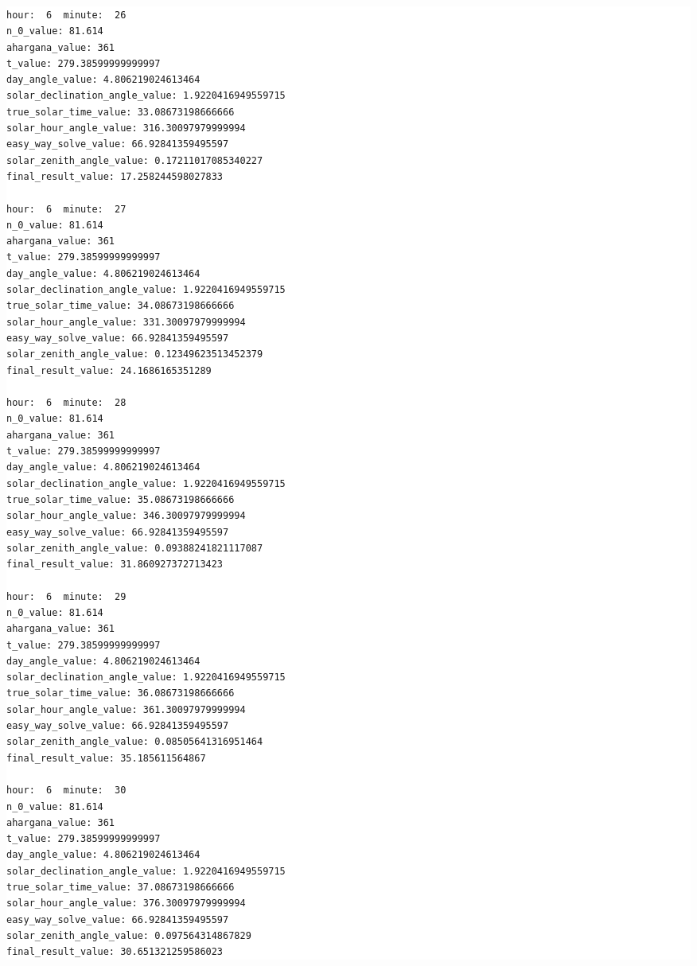     hour:  6  minute:  26
    n_0_value: 81.614
    ahargana_value: 361
    t_value: 279.38599999999997
    day_angle_value: 4.806219024613464
    solar_declination_angle_value: 1.9220416949559715
    true_solar_time_value: 33.08673198666666
    solar_hour_angle_value: 316.30097979999994
    easy_way_solve_value: 66.92841359495597
    solar_zenith_angle_value: 0.17211017085340227
    final_result_value: 17.258244598027833
    
    hour:  6  minute:  27
    n_0_value: 81.614
    ahargana_value: 361
    t_value: 279.38599999999997
    day_angle_value: 4.806219024613464
    solar_declination_angle_value: 1.9220416949559715
    true_solar_time_value: 34.08673198666666
    solar_hour_angle_value: 331.30097979999994
    easy_way_solve_value: 66.92841359495597
    solar_zenith_angle_value: 0.12349623513452379
    final_result_value: 24.1686165351289
    
    hour:  6  minute:  28
    n_0_value: 81.614
    ahargana_value: 361
    t_value: 279.38599999999997
    day_angle_value: 4.806219024613464
    solar_declination_angle_value: 1.9220416949559715
    true_solar_time_value: 35.08673198666666
    solar_hour_angle_value: 346.30097979999994
    easy_way_solve_value: 66.92841359495597
    solar_zenith_angle_value: 0.09388241821117087
    final_result_value: 31.860927372713423
    
    hour:  6  minute:  29
    n_0_value: 81.614
    ahargana_value: 361
    t_value: 279.38599999999997
    day_angle_value: 4.806219024613464
    solar_declination_angle_value: 1.9220416949559715
    true_solar_time_value: 36.08673198666666
    solar_hour_angle_value: 361.30097979999994
    easy_way_solve_value: 66.92841359495597
    solar_zenith_angle_value: 0.08505641316951464
    final_result_value: 35.185611564867
    
    hour:  6  minute:  30
    n_0_value: 81.614
    ahargana_value: 361
    t_value: 279.38599999999997
    day_angle_value: 4.806219024613464
    solar_declination_angle_value: 1.9220416949559715
    true_solar_time_value: 37.08673198666666
    solar_hour_angle_value: 376.30097979999994
    easy_way_solve_value: 66.92841359495597
    solar_zenith_angle_value: 0.097564314867829
    final_result_value: 30.651321259586023
    